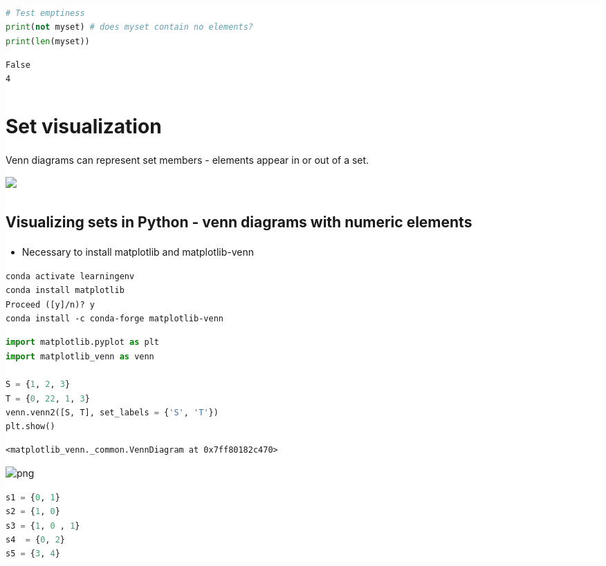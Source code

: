 

```python
# Test emptiness
print(not myset) # does myset contain no elements?
print(len(myset))
```

    False
    4


# Set visualization 

Venn diagrams can represent set members - elements appear in or out of a set.

![](https://i.imgur.com/NkaVztK.webp?1)

## Visualizing sets in Python - venn diagrams with numeric elements 

* Necessary to install matplotlib and matplotlib-venn
```
conda activate learningenv
conda install matplotlib
Proceed ([y]/n)? y
conda install -c conda-forge matplotlib-venn 
```


```python
import matplotlib.pyplot as plt 
import matplotlib_venn as venn 

S = {1, 2, 3} 
T = {0, 22, 1, 3} 
venn.venn2([S, T], set_labels = {'S', 'T'}) 
plt.show()
```




    <matplotlib_venn._common.VennDiagram at 0x7ff80182c470>




![png](2_Sets_files/2_Sets_6_1.webp)



```python
s1 = {0, 1} 
s2 = {1, 0} 
s3 = {1, 0 , 1} 
s4  = {0, 2} 
s5 = {3, 4}
```

